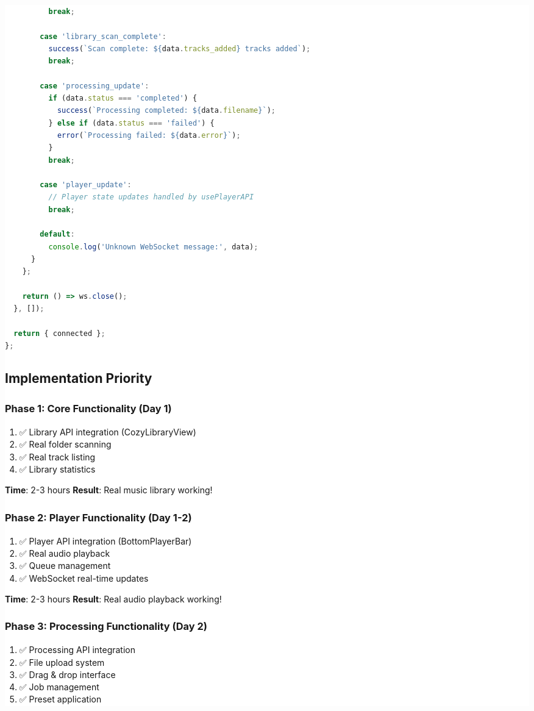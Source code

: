 ```typescript
          break;

        case 'library_scan_complete':
          success(`Scan complete: ${data.tracks_added} tracks added`);
          break;

        case 'processing_update':
          if (data.status === 'completed') {
            success(`Processing completed: ${data.filename}`);
          } else if (data.status === 'failed') {
            error(`Processing failed: ${data.error}`);
          }
          break;

        case 'player_update':
          // Player state updates handled by usePlayerAPI
          break;

        default:
          console.log('Unknown WebSocket message:', data);
      }
    };

    return () => ws.close();
  }, []);

  return { connected };
};
```

## Implementation Priority

### Phase 1: Core Functionality (Day 1)
1. ✅ Library API integration (CozyLibraryView)
2. ✅ Real folder scanning
3. ✅ Real track listing
4. ✅ Library statistics

**Time**: 2-3 hours
**Result**: Real music library working!

### Phase 2: Player Functionality (Day 1-2)
1. ✅ Player API integration (BottomPlayerBar)
2. ✅ Real audio playback
3. ✅ Queue management
4. ✅ WebSocket real-time updates

**Time**: 2-3 hours
**Result**: Real audio playback working!

### Phase 3: Processing Functionality (Day 2)
1. ✅ Processing API integration
2. ✅ File upload system
3. ✅ Drag & drop interface
4. ✅ Job management
5. ✅ Preset application
